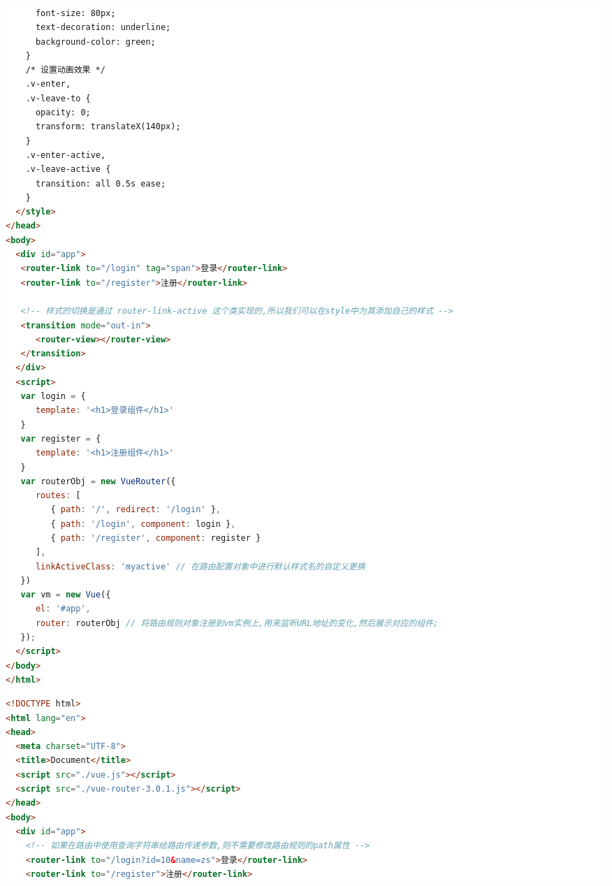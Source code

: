 ```html
      font-size: 80px;
      text-decoration: underline;
      background-color: green;
    }
    /* 设置动画效果 */
    .v-enter,
    .v-leave-to {
      opacity: 0;
      transform: translateX(140px);
    }
    .v-enter-active,
    .v-leave-active {
      transition: all 0.5s ease;
    }
  </style>
</head>
<body>
  <div id="app">
   <router-link to="/login" tag="span">登录</router-link>
   <router-link to="/register">注册</router-link>

   <!-- 样式的切换是通过 router-link-active 这个类实现的,所以我们可以在style中为其添加自己的样式 -->
   <transition mode="out-in">
      <router-view></router-view>
   </transition>
  </div>
  <script>
   var login = {
      template: '<h1>登录组件</h1>'
   }
   var register = {
      template: '<h1>注册组件</h1>'
   }
   var routerObj = new VueRouter({
      routes: [ 
         { path: '/', redirect: '/login' },
         { path: '/login', component: login },
         { path: '/register', component: register }
      ],
      linkActiveClass: 'myactive' // 在路由配置对象中进行默认样式名的自定义更换
   })
   var vm = new Vue({
      el: '#app',
      router: routerObj // 将路由规则对象注册到vm实例上,用来监听URL地址的变化,然后展示对应的组件;
   });
  </script>
</body>
</html>
```

```html
<!DOCTYPE html>
<html lang="en">
<head>
  <meta charset="UTF-8">
  <title>Document</title>
  <script src="./vue.js"></script>
  <script src="./vue-router-3.0.1.js"></script>
</head>
<body>
  <div id="app">
    <!-- 如果在路由中使用查询字符串给路由传递参数,则不需要修改路由规则的path属性 -->
    <router-link to="/login?id=10&name=zs">登录</router-link>
    <router-link to="/register">注册</router-link>
```